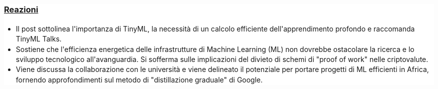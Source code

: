 ### [Reazioni](https://news.ycombinator.com/item?id=37620507)

- Il post sottolinea l'importanza di TinyML, la necessità di un calcolo efficiente dell'apprendimento profondo e raccomanda TinyML Talks.
- Sostiene che l'efficienza energetica delle infrastrutture di Machine Learning (ML) non dovrebbe ostacolare la ricerca e lo sviluppo tecnologico all'avanguardia. Si sofferma sulle implicazioni del divieto di schemi di "proof of work" nelle criptovalute.
- Viene discussa la collaborazione con le università e viene delineato il potenziale per portare progetti di ML efficienti in Africa, fornendo approfondimenti sul metodo di "distillazione graduale" di Google.

<head>
  <meta property="og:title" content="Valve è un meraviglioso collaboratore upstream di Linux e della comunità open-source." />
  <meta property="og:type" content="website" />
  <meta property="og:image" content="https://og.cho.sh/api/og/?title=Valve%20%C3%A8%20un%20meraviglioso%20collaboratore%20upstream%20di%20Linux%20e%20della%20comunit%C3%A0%20open-source.&subheading=sabato%2023%20settembre%202023%3A%20Riassunto%20di%20Hacker%20News" />
</head>
